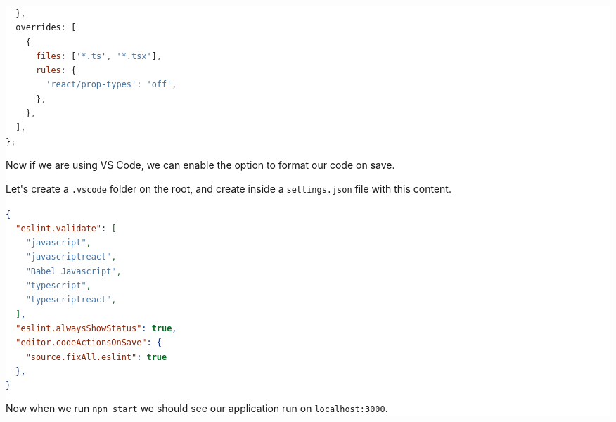    ```javascript
     },
     overrides: [
       {
         files: ['*.ts', '*.tsx'],
         rules: {
           'react/prop-types': 'off',
         },
       },
     ],
   };
   ```

   Now if we are using VS Code, we can enable the option to format our code on save.

   Let's create a `.vscode` folder on the root, and create inside a `settings.json` file with this content.

   ```json
   {
     "eslint.validate": [
       "javascript",
       "javascriptreact",
       "Babel Javascript",
       "typescript",
       "typescriptreact",
     ],
     "eslint.alwaysShowStatus": true,
     "editor.codeActionsOnSave": {
       "source.fixAll.eslint": true
     },
   }
   ```


Now when we run `npm start` we should see our application run on `localhost:3000`.